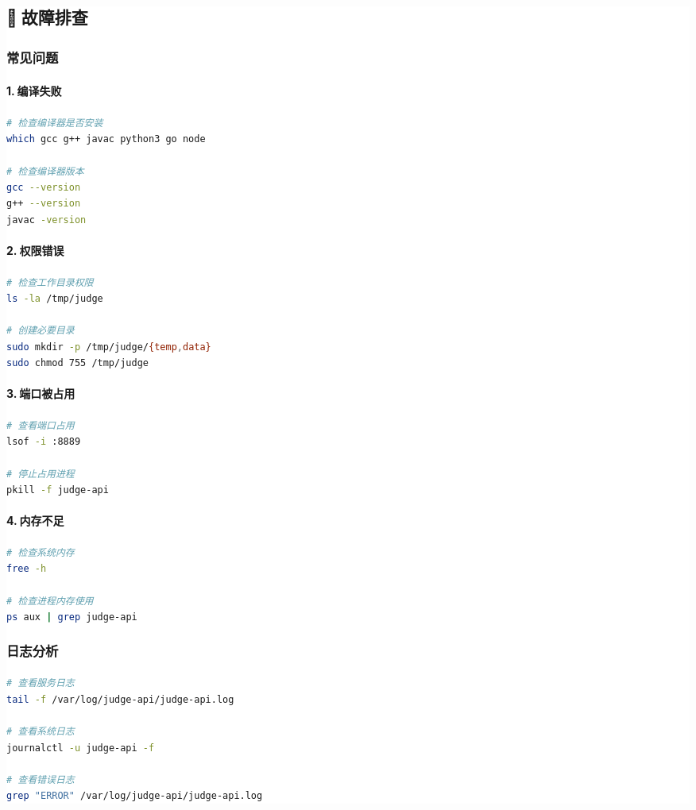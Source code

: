 ## 🔧 故障排查

### 常见问题

#### 1. 编译失败
```bash
# 检查编译器是否安装
which gcc g++ javac python3 go node

# 检查编译器版本
gcc --version
g++ --version
javac -version
```

#### 2. 权限错误
```bash
# 检查工作目录权限
ls -la /tmp/judge

# 创建必要目录
sudo mkdir -p /tmp/judge/{temp,data}
sudo chmod 755 /tmp/judge
```

#### 3. 端口被占用
```bash
# 查看端口占用
lsof -i :8889

# 停止占用进程
pkill -f judge-api
```

#### 4. 内存不足
```bash
# 检查系统内存
free -h

# 检查进程内存使用
ps aux | grep judge-api
```

### 日志分析
```bash
# 查看服务日志
tail -f /var/log/judge-api/judge-api.log

# 查看系统日志
journalctl -u judge-api -f

# 查看错误日志
grep "ERROR" /var/log/judge-api/judge-api.log
```
